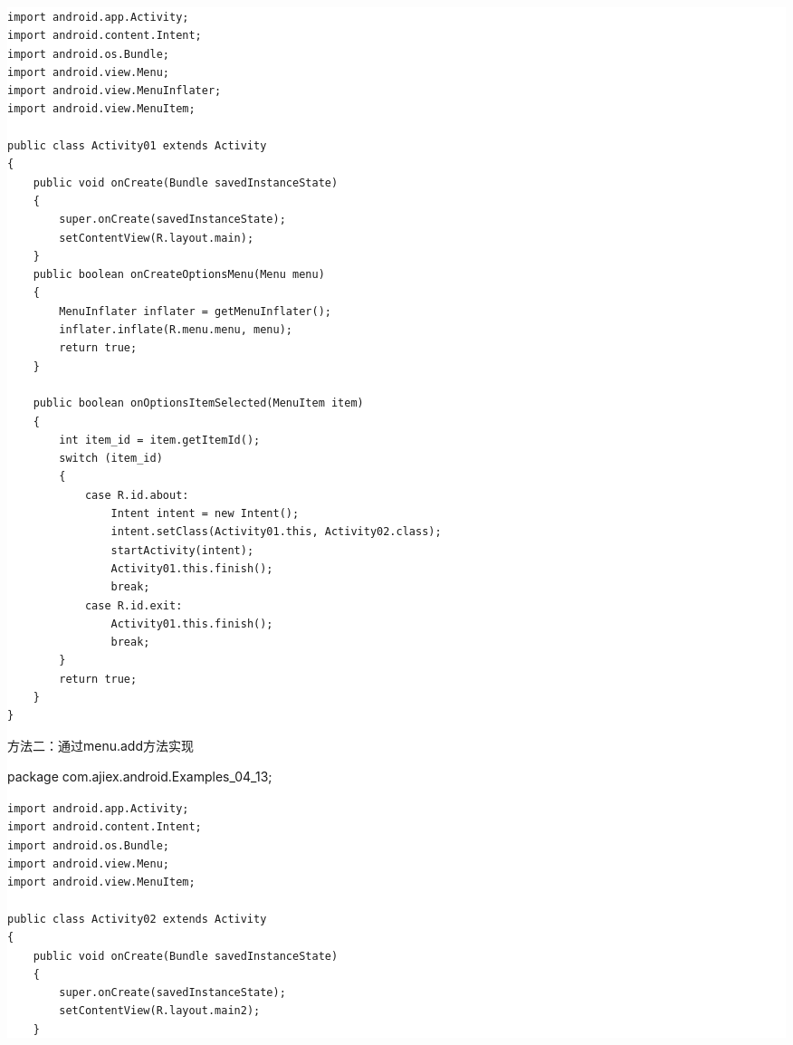 	import android.app.Activity;
	import android.content.Intent;
	import android.os.Bundle;
	import android.view.Menu;
	import android.view.MenuInflater;
	import android.view.MenuItem;

	public class Activity01 extends Activity
	{
		public void onCreate(Bundle savedInstanceState)
		{
			super.onCreate(savedInstanceState);
			setContentView(R.layout.main);
		}
		public boolean onCreateOptionsMenu(Menu menu)
		{
			MenuInflater inflater = getMenuInflater();
			inflater.inflate(R.menu.menu, menu);
			return true;
		}

		public boolean onOptionsItemSelected(MenuItem item)
		{
			int item_id = item.getItemId();
			switch (item_id)
			{
				case R.id.about:
					Intent intent = new Intent();
					intent.setClass(Activity01.this, Activity02.class);
					startActivity(intent);
					Activity01.this.finish();
					break;
				case R.id.exit:
					Activity01.this.finish();
					break;
			}
			return true;
		}
	}
	 
方法二：通过menu.add方法实现

package com.ajiex.android.Examples_04_13;

	import android.app.Activity;
	import android.content.Intent;
	import android.os.Bundle;
	import android.view.Menu;
	import android.view.MenuItem;

	public class Activity02 extends Activity
	{
		public void onCreate(Bundle savedInstanceState)
		{
			super.onCreate(savedInstanceState);
			setContentView(R.layout.main2);
		}
